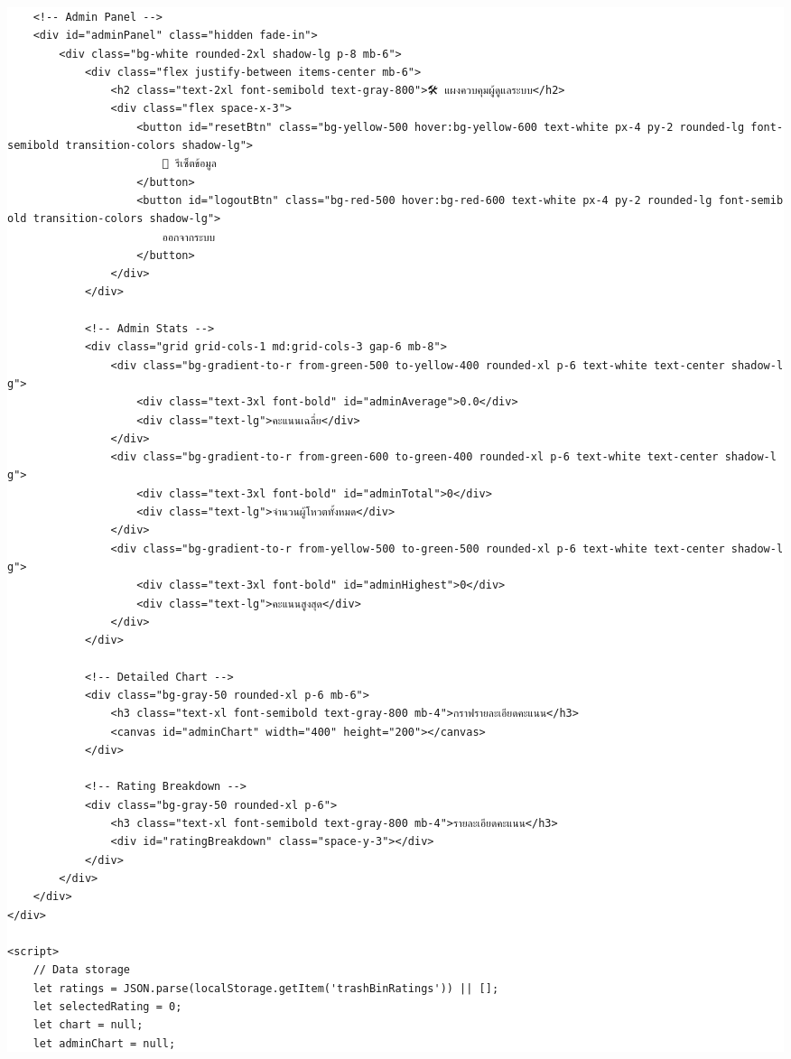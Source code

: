        <!-- Admin Panel -->
        <div id="adminPanel" class="hidden fade-in">
            <div class="bg-white rounded-2xl shadow-lg p-8 mb-6">
                <div class="flex justify-between items-center mb-6">
                    <h2 class="text-2xl font-semibold text-gray-800">🛠️ แผงควบคุมผู้ดูแลระบบ</h2>
                    <div class="flex space-x-3">
                        <button id="resetBtn" class="bg-yellow-500 hover:bg-yellow-600 text-white px-4 py-2 rounded-lg font-semibold transition-colors shadow-lg">
                            🔄 รีเซ็ตข้อมูล
                        </button>
                        <button id="logoutBtn" class="bg-red-500 hover:bg-red-600 text-white px-4 py-2 rounded-lg font-semibold transition-colors shadow-lg">
                            ออกจากระบบ
                        </button>
                    </div>
                </div>

                <!-- Admin Stats -->
                <div class="grid grid-cols-1 md:grid-cols-3 gap-6 mb-8">
                    <div class="bg-gradient-to-r from-green-500 to-yellow-400 rounded-xl p-6 text-white text-center shadow-lg">
                        <div class="text-3xl font-bold" id="adminAverage">0.0</div>
                        <div class="text-lg">คะแนนเฉลี่ย</div>
                    </div>
                    <div class="bg-gradient-to-r from-green-600 to-green-400 rounded-xl p-6 text-white text-center shadow-lg">
                        <div class="text-3xl font-bold" id="adminTotal">0</div>
                        <div class="text-lg">จำนวนผู้โหวตทั้งหมด</div>
                    </div>
                    <div class="bg-gradient-to-r from-yellow-500 to-green-500 rounded-xl p-6 text-white text-center shadow-lg">
                        <div class="text-3xl font-bold" id="adminHighest">0</div>
                        <div class="text-lg">คะแนนสูงสุด</div>
                    </div>
                </div>

                <!-- Detailed Chart -->
                <div class="bg-gray-50 rounded-xl p-6 mb-6">
                    <h3 class="text-xl font-semibold text-gray-800 mb-4">กราฟรายละเอียดคะแนน</h3>
                    <canvas id="adminChart" width="400" height="200"></canvas>
                </div>

                <!-- Rating Breakdown -->
                <div class="bg-gray-50 rounded-xl p-6">
                    <h3 class="text-xl font-semibold text-gray-800 mb-4">รายละเอียดคะแนน</h3>
                    <div id="ratingBreakdown" class="space-y-3"></div>
                </div>
            </div>
        </div>
    </div>

    <script>
        // Data storage
        let ratings = JSON.parse(localStorage.getItem('trashBinRatings')) || [];
        let selectedRating = 0;
        let chart = null;
        let adminChart = null;
